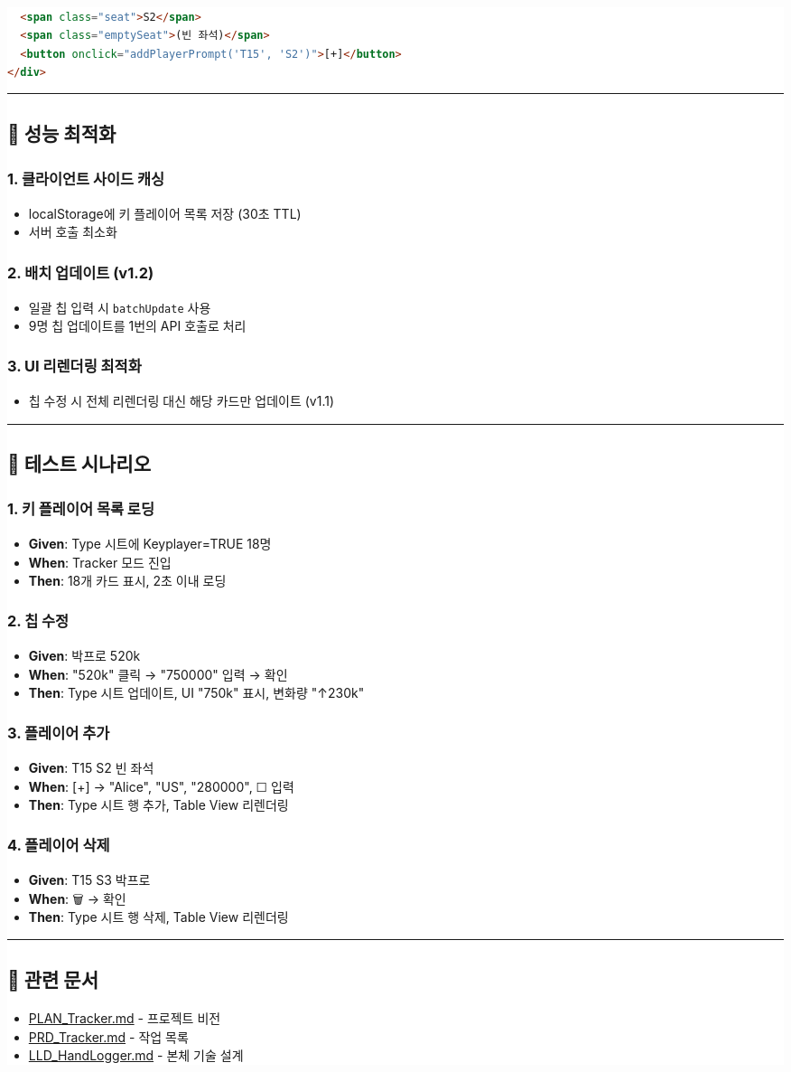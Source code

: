 ```html
  <span class="seat">S2</span>
  <span class="emptySeat">(빈 좌석)</span>
  <button onclick="addPlayerPrompt('T15', 'S2')">[+]</button>
</div>
```

---

## 🚀 성능 최적화

### 1. 클라이언트 사이드 캐싱
- localStorage에 키 플레이어 목록 저장 (30초 TTL)
- 서버 호출 최소화

### 2. 배치 업데이트 (v1.2)
- 일괄 칩 입력 시 `batchUpdate` 사용
- 9명 칩 업데이트를 1번의 API 호출로 처리

### 3. UI 리렌더링 최적화
- 칩 수정 시 전체 리렌더링 대신 해당 카드만 업데이트 (v1.1)

---

## 🧪 테스트 시나리오

### 1. 키 플레이어 목록 로딩
- **Given**: Type 시트에 Keyplayer=TRUE 18명
- **When**: Tracker 모드 진입
- **Then**: 18개 카드 표시, 2초 이내 로딩

### 2. 칩 수정
- **Given**: 박프로 520k
- **When**: "520k" 클릭 → "750000" 입력 → 확인
- **Then**: Type 시트 업데이트, UI "750k" 표시, 변화량 "↑230k"

### 3. 플레이어 추가
- **Given**: T15 S2 빈 좌석
- **When**: [+] → "Alice", "US", "280000", ☐ 입력
- **Then**: Type 시트 행 추가, Table View 리렌더링

### 4. 플레이어 삭제
- **Given**: T15 S3 박프로
- **When**: 🗑️ → 확인
- **Then**: Type 시트 행 삭제, Table View 리렌더링

---

## 🔗 관련 문서

- [PLAN_Tracker.md](PLAN_Tracker.md) - 프로젝트 비전
- [PRD_Tracker.md](PRD_Tracker.md) - 작업 목록
- [LLD_HandLogger.md](LLD_HandLogger.md) - 본체 기술 설계